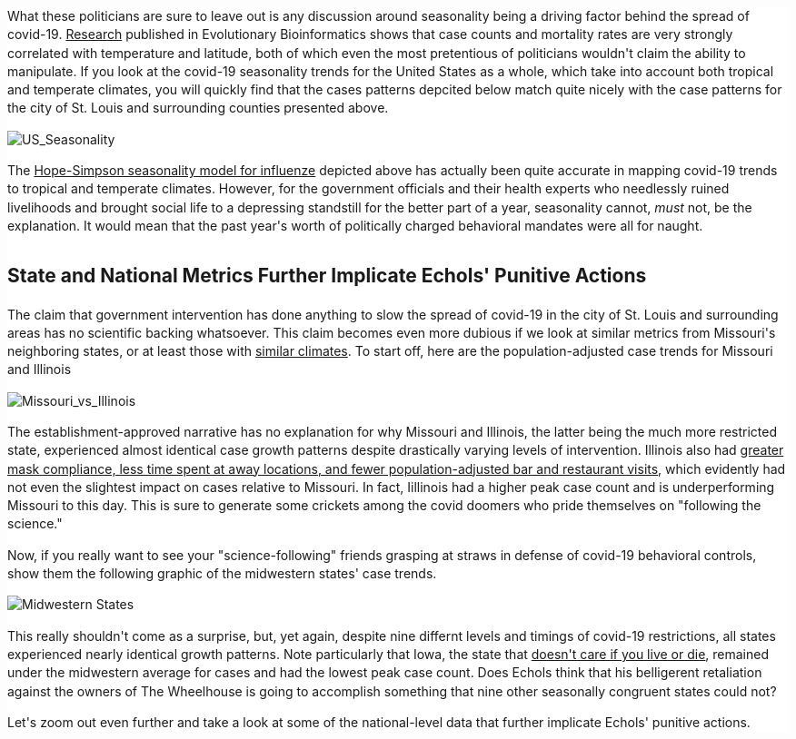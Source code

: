 What these politicians are sure to leave out is any discussion around seasonality being a driving factor behind the spread of covid-19. [Research](https://medicalxpress.com/news/2021-01-global-analysis-covid-seasonal.html) published in Evolutionary Bioinformatics shows that case counts and mortality rates are very strongly correlated with temperature and latitude, both of which even the most pretentious of politicians wouldn't claim the ability to manipulate. If you look at the covid-19 seasonality trends for the United States as a whole, which take into account both tropical and temperate climates, you will quickly find that the cases patterns depcited below match quite nicely with the case patterns for the city of St. Louis and surrounding counties presented above.

![US_Seasonality](https://pbs.twimg.com/media/EvlnbMPXAAIXJOM?format=jpg&name=large)

The [Hope-Simpson seasonality model for influenze](https://www.cambridge.org/core/services/aop-cambridge-core/content/view/C4D90C6E7CB127E6DF7A52D3A9EE2974/S0950268806007175a.pdf/epidemic_influenza_and_vitamin_d.pdf) depicted above has actually been quite accurate in mapping covid-19 trends to tropical and temperate climates. However, for the government officials and their health experts who needlessly ruined livelihoods and brought social life to a depressing standstill for the better part of a year, seasonality cannot, *must* not, be the explanation. It would mean that the past year's worth of politically charged behavioral mandates were all for naught.

## State and National Metrics Further Implicate Echols' Punitive Actions

The claim that government intervention has done anything to slow the spread of covid-19 in the city of St. Louis and surrounding areas has no scientific backing whatsoever. This claim becomes even more dubious if we look at similar metrics from Missouri's neighboring states, or at least those with [similar climates](https://pbs.twimg.com/media/EuDTiOoVgAI_qtN?format=jpg&name=4096x4096). To start off, here are the population-adjusted case trends for Missouri and Illinois

![Missouri_vs_Illinois](https://pbs.twimg.com/media/EvnHVsxWYAU8O37?format=jpg&name=large)

The establishment-approved narrative has no explanation for why Missouri and Illinois, the latter being the much more restricted state, experienced almost identical case growth patterns despite drastically varying levels of intervention. Illinois also had [greater mask compliance, less time spent at away locations, and fewer population-adjusted bar and restaurant visits](https://delphi.cmu.edu/covidcast/?date=20210221&sensor=fb-survey-smoothed_wearing_mask&region=IL&compare=MO), which evidently had not even the slightest impact on cases relative to Missouri. In fact, Iillinois had a higher peak case count and is underperforming Missouri to this day. This is sure to generate some crickets among the covid doomers who pride themselves on "following the science."

Now, if you really want to see your "science-following" friends grasping at straws in defense of covid-19 behavioral controls, show them the following graphic of the midwestern states' case trends.

![Midwestern States](https://pbs.twimg.com/media/EvWOri5XEAA6zJE?format=jpg&name=large)

This really shouldn't come as a surprise, but, yet again, despite nine differnt levels and timings of covid-19 restrictions, all states experienced nearly identical growth patterns. Note particularly that Iowa, the state that [doesn't care if you live or die](https://www.washingtonpost.com/outlook/2021/02/10/iowa-lift-all-restrictions/), remained under the midwestern average for cases and had the lowest peak case count. Does Echols think that his belligerent retaliation against the owners of The Wheelhouse is going to accomplish something that nine other seasonally congruent states could not?

Let's zoom out even further and take a look at some of the national-level data that further implicate Echols' punitive actions.
